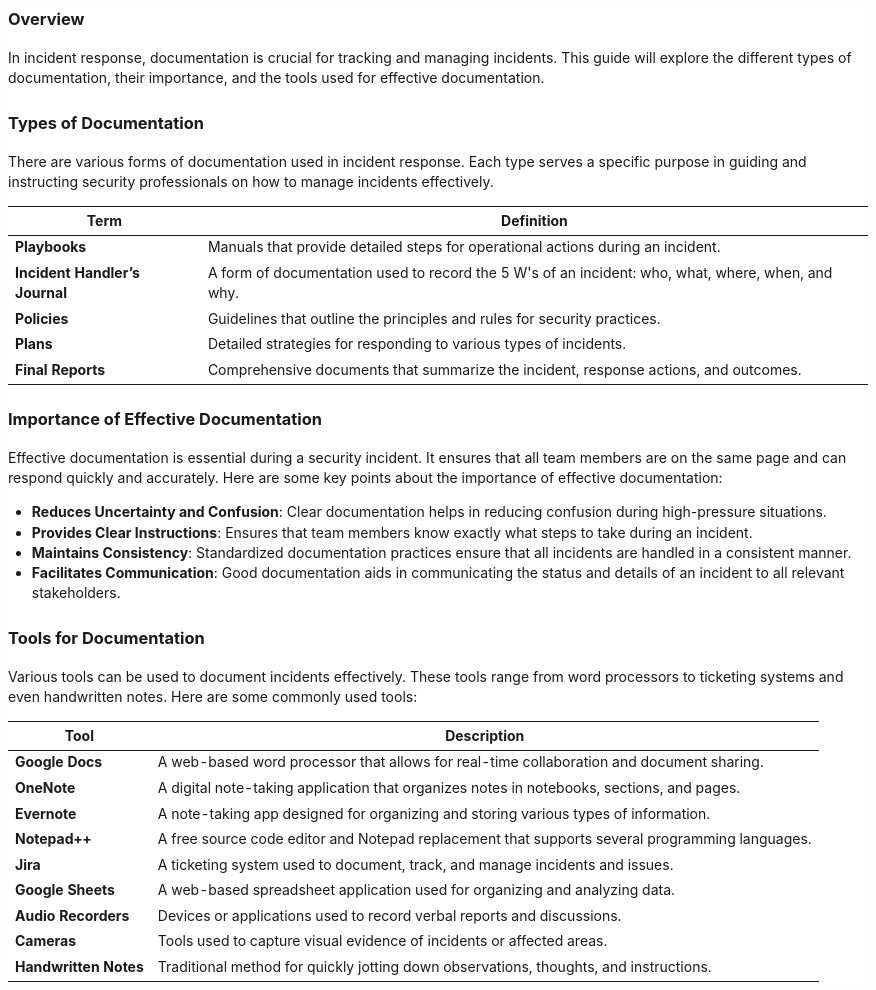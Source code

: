 ### Overview

In incident response, documentation is crucial for tracking and managing incidents. This guide will explore the different types of documentation, their importance, and the tools used for effective documentation.

### Types of Documentation

There are various forms of documentation used in incident response. Each type serves a specific purpose in guiding and instructing security professionals on how to manage incidents effectively.

|**Term**|**Definition**|
|---|---|
|**Playbooks**|Manuals that provide detailed steps for operational actions during an incident.|
|**Incident Handler’s Journal**|A form of documentation used to record the 5 W's of an incident: who, what, where, when, and why.|
|**Policies**|Guidelines that outline the principles and rules for security practices.|
|**Plans**|Detailed strategies for responding to various types of incidents.|
|**Final Reports**|Comprehensive documents that summarize the incident, response actions, and outcomes.|

### Importance of Effective Documentation

Effective documentation is essential during a security incident. It ensures that all team members are on the same page and can respond quickly and accurately. Here are some key points about the importance of effective documentation:

- **Reduces Uncertainty and Confusion**: Clear documentation helps in reducing confusion during high-pressure situations.
- **Provides Clear Instructions**: Ensures that team members know exactly what steps to take during an incident.
- **Maintains Consistency**: Standardized documentation practices ensure that all incidents are handled in a consistent manner.
- **Facilitates Communication**: Good documentation aids in communicating the status and details of an incident to all relevant stakeholders.

### Tools for Documentation

Various tools can be used to document incidents effectively. These tools range from word processors to ticketing systems and even handwritten notes. Here are some commonly used tools:

|**Tool**|**Description**|
|---|---|
|**Google Docs**|A web-based word processor that allows for real-time collaboration and document sharing.|
|**OneNote**|A digital note-taking application that organizes notes in notebooks, sections, and pages.|
|**Evernote**|A note-taking app designed for organizing and storing various types of information.|
|**Notepad++**|A free source code editor and Notepad replacement that supports several programming languages.|
|**Jira**|A ticketing system used to document, track, and manage incidents and issues.|
|**Google Sheets**|A web-based spreadsheet application used for organizing and analyzing data.|
|**Audio Recorders**|Devices or applications used to record verbal reports and discussions.|
|**Cameras**|Tools used to capture visual evidence of incidents or affected areas.|
|**Handwritten Notes**|Traditional method for quickly jotting down observations, thoughts, and instructions.|
